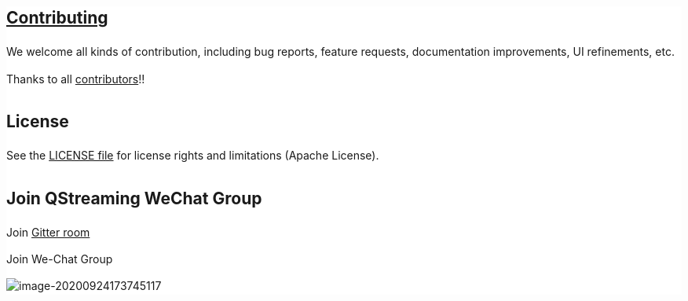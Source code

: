## [Contributing](https://github.com/qiniu/QStreaming/CONTRIBUTING.md)
We welcome all kinds of contribution, including bug reports, feature requests, documentation improvements, UI refinements, etc.

Thanks to all [contributors](https://github.com/qiniu/QStreaming/graphs/contributors)!!


## License
See the [LICENSE file](https://github.com/qiniu/QStreaming/LICENSE) for license rights and limitations (Apache License).



## Join QStreaming WeChat Group

Join [Gitter room](https://gitter.im/qiniu-streaming/community)

Join We-Chat Group

![image-20200924173745117](docs/image/wechat.png)
